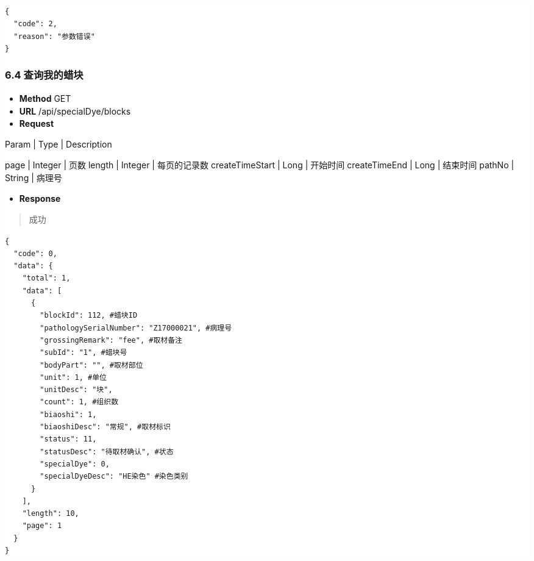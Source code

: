 ```
{
  "code": 2,
  "reason": "参数错误"
}
```

### 6.4 查询我的蜡块
* __Method__
  GET
* __URL__
  /api/specialDye/blocks
* __Request__

 Param | Type | Description

page | Integer | 页数
length | Integer | 每页的记录数
createTimeStart | Long | 开始时间
createTimeEnd  | Long | 结束时间
pathNo | String | 病理号




* __Response__

> 成功

```
{
  "code": 0,
  "data": {
    "total": 1,
    "data": [
      {
        "blockId": 112, #蜡块ID
        "pathologySerialNumber": "Z17000021", #病理号
        "grossingRemark": "fee", #取材备注
        "subId": "1", #蜡块号
        "bodyPart": "", #取材部位
        "unit": 1, #单位
        "unitDesc": "块",
        "count": 1, #组织数
        "biaoshi": 1,
        "biaoshiDesc": "常规", #取材标识
        "status": 11,
        "statusDesc": "待取材确认", #状态
        "specialDye": 0, 
        "specialDyeDesc": "HE染色" #染色类别
      }
    ],
    "length": 10,
    "page": 1
  }
}
```
